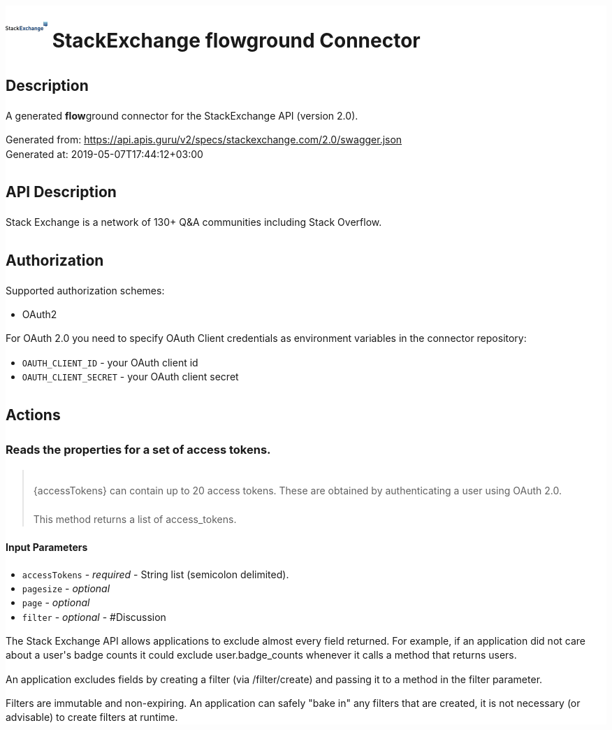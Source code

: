 # ![LOGO](logo.png) StackExchange **flow**ground Connector

## Description

A generated **flow**ground connector for the StackExchange API (version 2.0).

Generated from: https://api.apis.guru/v2/specs/stackexchange.com/2.0/swagger.json<br/>
Generated at: 2019-05-07T17:44:12+03:00

## API Description

Stack Exchange is a network of 130+ Q&A communities including Stack Overflow.


## Authorization

Supported authorization schemes:
- OAuth2

For OAuth 2.0 you need to specify OAuth Client credentials as environment variables in the connector repository:
* `OAUTH_CLIENT_ID` - your OAuth client id
* `OAUTH_CLIENT_SECRET` - your OAuth client secret

## Actions

### Reads the properties for a set of access tokens.<br/>
>  <br/>
> {accessTokens} can contain up to 20 access tokens. These are obtained by authenticating a user using OAuth 2.0.<br/>
>  <br/>
> This method returns a list of access_tokens.

#### Input Parameters
* `accessTokens` - _required_ - String list (semicolon delimited).
* `pagesize` - _optional_
* `page` - _optional_
* `filter` - _optional_ - #Discussion

The Stack Exchange API allows applications to exclude almost every field returned. For example, if an application did not care about a user's badge counts it could exclude user.badge_counts whenever it calls a method that returns users.

An application excludes fields by creating a filter (via /filter/create) and passing it to a method in the filter parameter.

Filters are immutable and non-expiring. An application can safely "bake in" any filters that are created, it is not necessary (or advisable) to create filters at runtime.
